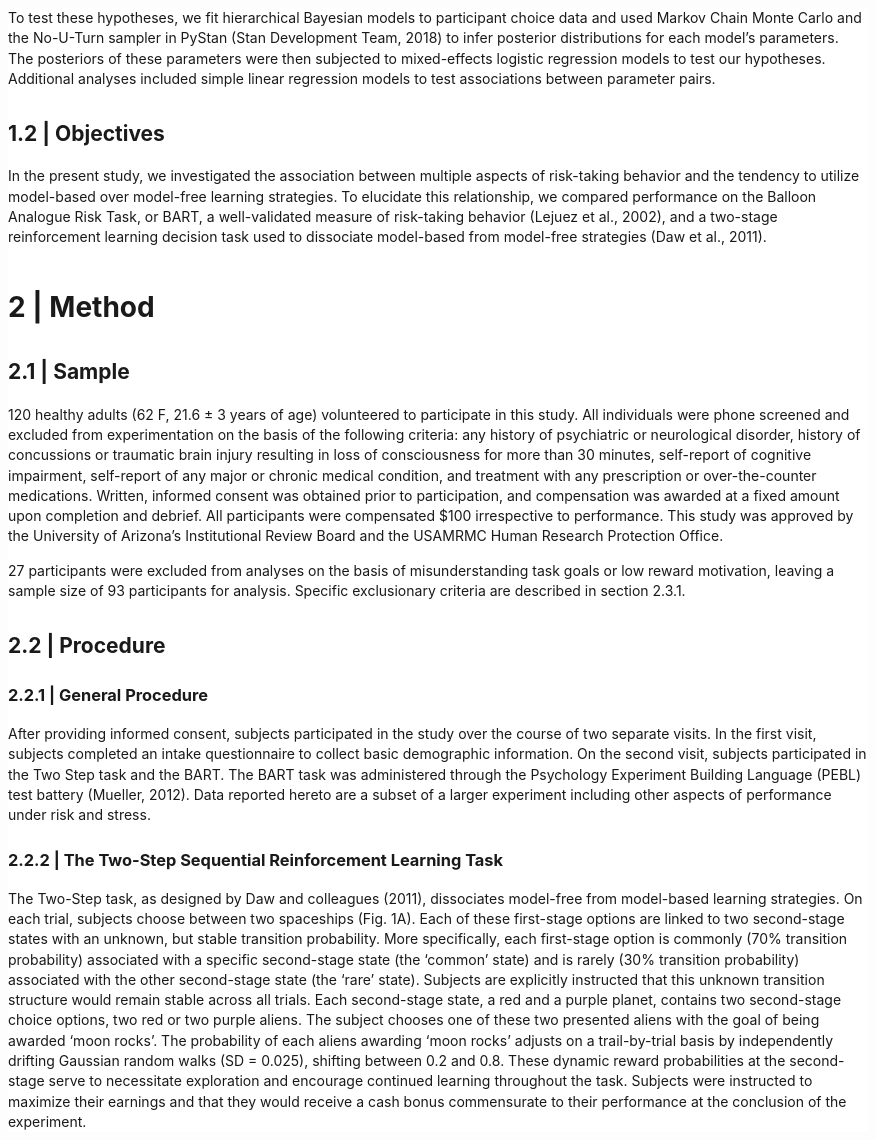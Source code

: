To test these hypotheses, we fit hierarchical Bayesian models to participant choice data and used Markov Chain Monte Carlo and the No-U-Turn sampler in PyStan (Stan Development Team, 2018) to infer posterior distributions for each model’s parameters. The posteriors of these parameters were then subjected to mixed-effects logistic regression models to test our hypotheses. Additional analyses included simple linear regression models to test associations between parameter pairs.

## 1.2 | Objectives

In the present study, we investigated the association between multiple aspects of risk-taking behavior and the tendency to utilize model-based over model-free learning strategies. To elucidate this relationship, we compared performance on the Balloon Analogue Risk Task, or BART, a well-validated measure of risk-taking behavior (Lejuez et al., 2002), and a two-stage reinforcement learning decision task used to dissociate model-based from model-free strategies (Daw et al., 2011). 

# 2 | Method

## 2.1 | Sample

120 healthy adults (62 F, 21.6 ± 3 years of age) volunteered to participate in this study. All individuals were phone screened and excluded from experimentation on the basis of the following criteria: any history of psychiatric or neurological disorder, history of concussions or traumatic brain injury resulting in loss of consciousness for more than 30 minutes, self-report of cognitive impairment, self-report of any major or chronic medical condition, and treatment with any prescription or over-the-counter medications. Written, informed consent was obtained prior to participation, and compensation was awarded at a fixed amount upon completion and debrief. All participants were compensated $100 irrespective to performance. This study was approved by the University of Arizona’s Institutional Review Board and the USAMRMC Human Research Protection Office.

27 participants were excluded from analyses on the basis of misunderstanding task goals or low reward motivation, leaving a sample size of 93 participants for analysis. Specific exclusionary criteria are described in section 2.3.1.

## 2.2 | Procedure

### 2.2.1 | General Procedure

After providing informed consent, subjects participated in the study over the course of two separate visits. In the first visit, subjects completed an intake questionnaire to collect basic demographic information. On the second visit, subjects participated in the Two Step task and the BART. The BART task was administered through the Psychology Experiment Building Language (PEBL) test battery (Mueller, 2012). Data reported hereto are a subset of a larger experiment including other aspects of performance under risk and stress.

### 2.2.2 | The Two-Step Sequential Reinforcement Learning Task

The Two-Step task, as designed by Daw and colleagues (2011), dissociates model-free from model-based learning strategies. On each trial, subjects choose between two spaceships (Fig. 1A). Each of these first-stage options are linked to two second-stage states with an unknown, but stable transition probability. More specifically, each first-stage option is commonly (70% transition probability) associated with a specific second-stage state (the ‘common’ state) and is rarely (30% transition probability) associated with the other second-stage state (the ‘rare’ state). Subjects are explicitly instructed that this unknown transition structure would remain stable across all trials. Each second-stage state, a red and a purple planet, contains two second-stage choice options, two red or two purple aliens. The subject chooses one of these two presented aliens with the goal of being awarded ‘moon rocks’. The probability of each aliens awarding ‘moon rocks’ adjusts on a trail-by-trial basis by independently drifting Gaussian random walks (SD = 0.025), shifting between 0.2 and 0.8. These dynamic reward probabilities at the second-stage serve to necessitate exploration and encourage continued learning throughout the task. Subjects were instructed to maximize their earnings and that they would receive a cash bonus commensurate to their performance at the conclusion of the experiment.
